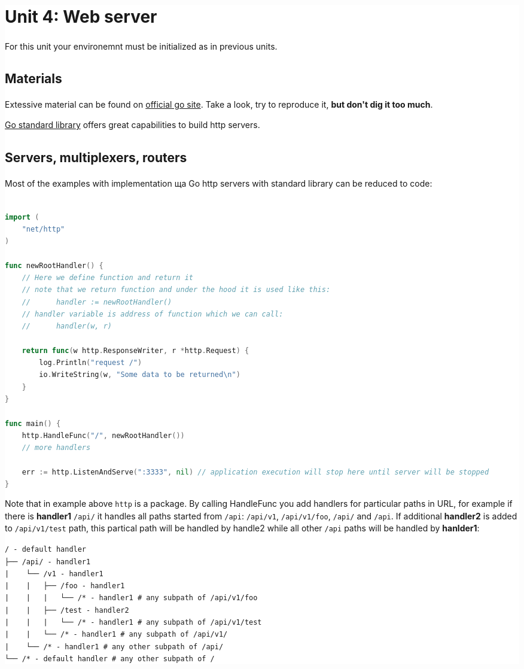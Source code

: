 # Unit 4: Web server

For this unit your environemnt must be initialized as in previous units.

## Materials

Extessive material can be found on [official go site](https://go.dev/doc/articles/wiki/). Take a look, try to reproduce it, **but don't dig it too much**.

[Go standard library](https://pkg.go.dev/net/http) offers great capabilities to build http servers.

## Servers, multiplexers, routers

Most of the examples with implementation ща Go http servers with standard library can be reduced to code:

```go

import (
    "net/http"
)

func newRootHandler() {
    // Here we define function and return it
    // note that we return function and under the hood it is used like this:
    //      handler := newRootHandler()
    // handler variable is address of function which we can call:
    //      handler(w, r)

    return func(w http.ResponseWriter, r *http.Request) {
	    log.Println("request /")
	    io.WriteString(w, "Some data to be returned\n")
    }
}

func main() {
    http.HandleFunc("/", newRootHandler())
    // more handlers

	err := http.ListenAndServe(":3333", nil) // application execution will stop here until server will be stopped
}
```

Note that in example above `http` is a package.
By calling HandleFunc you add handlers for particular paths in URL, for example if there is **handler1** `/api/` it handles all paths started from `/api`: `/api/v1`, `/api/v1/foo`, `/api/` and `/api`. If additional **handler2** is added to `/api/v1/test` path, this partical path will be handled by handle2 while all other `/api` paths will be handled by **hanlder1**:

```shell
/ - default handler
├── /api/ - handler1
|    └── /v1 - handler1
|    |   ├── /foo - handler1
|    |   |   └── /* - handler1 # any subpath of /api/v1/foo
|    |   ├── /test - handler2
|    |   |   └── /* - handler1 # any subpath of /api/v1/test
|    |   └── /* - handler1 # any subpath of /api/v1/
|    └── /* - handler1 # any other subpath of /api/
└── /* - default handler # any other subpath of /
```
